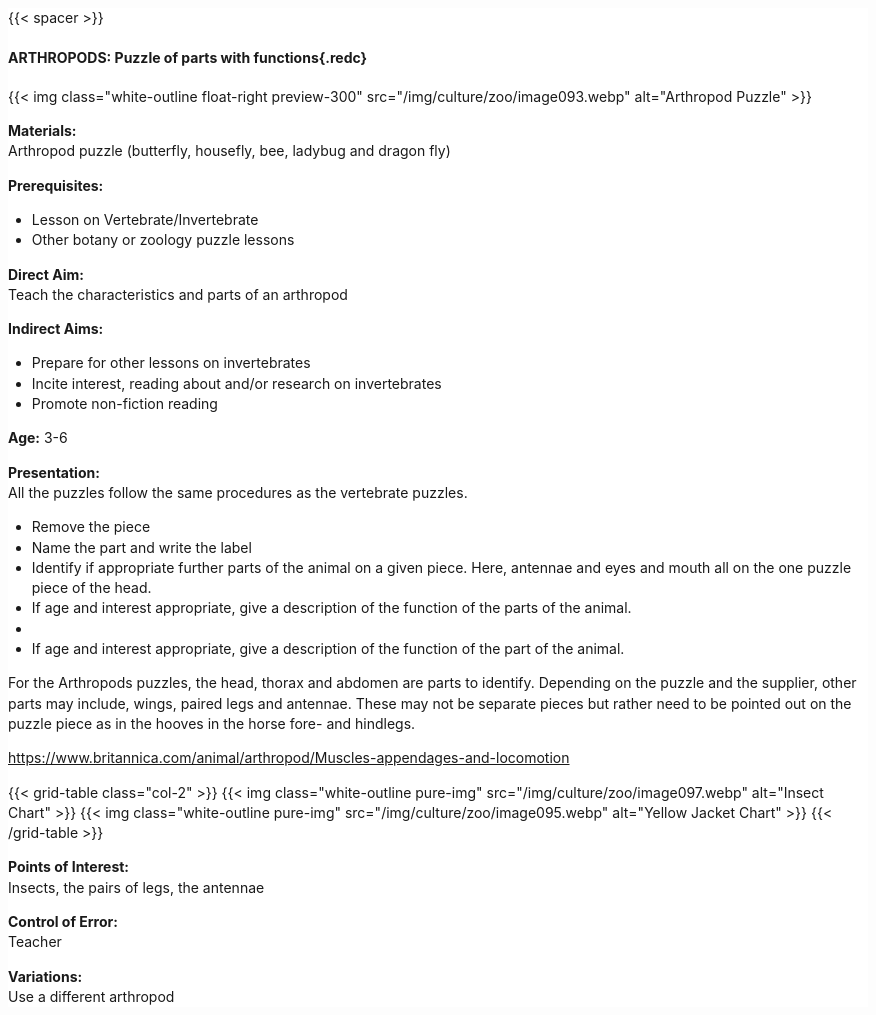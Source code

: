 
{{< spacer >}}



#### ARTHROPODS: Puzzle of parts with functions{.redc}

{{< img class="white-outline float-right preview-300" src="/img/culture/zoo/image093.webp" alt="Arthropod Puzzle" >}}

**Materials:**\
Arthropod puzzle (butterfly, housefly, bee, ladybug and dragon fly)

**Prerequisites:**
* Lesson on Vertebrate/Invertebrate
* Other botany or zoology puzzle lessons

**Direct Aim:**\
Teach the characteristics and parts of an arthropod

**Indirect Aims:**
* Prepare for other lessons on invertebrates
* Incite interest, reading about and/or research on invertebrates
* Promote non-fiction reading

**Age:** 3-6

**Presentation:**\
All the puzzles follow the same procedures as the vertebrate puzzles. 
- Remove the piece
- Name the part and write the label
- Identify if appropriate further parts of the animal on a given piece. Here, antennae and eyes and mouth all on the one puzzle piece of the head.
- If age and interest appropriate, give a description of the function of the parts of the animal. 
- 
- If age and interest appropriate, give a description of the function of the part of the animal. 

For the Arthropods puzzles, the head, thorax and abdomen are parts to identify. Depending on the puzzle and the supplier, other parts may include, wings, paired legs and antennae. These may not be separate pieces but rather need to be pointed out on the puzzle piece as in the hooves in the horse fore- and hindlegs.

https://www.britannica.com/animal/arthropod/Muscles-appendages-and-locomotion


{{< grid-table class="col-2" >}}
  {{< img class="white-outline pure-img" src="/img/culture/zoo/image097.webp" alt="Insect Chart" >}}
  {{< img class="white-outline pure-img" src="/img/culture/zoo/image095.webp" alt="Yellow Jacket Chart" >}}
{{< /grid-table >}}


**Points of Interest:**\
Insects, the pairs of legs, the antennae

**Control of Error:**\
Teacher 

**Variations:**\
Use a different arthropod

